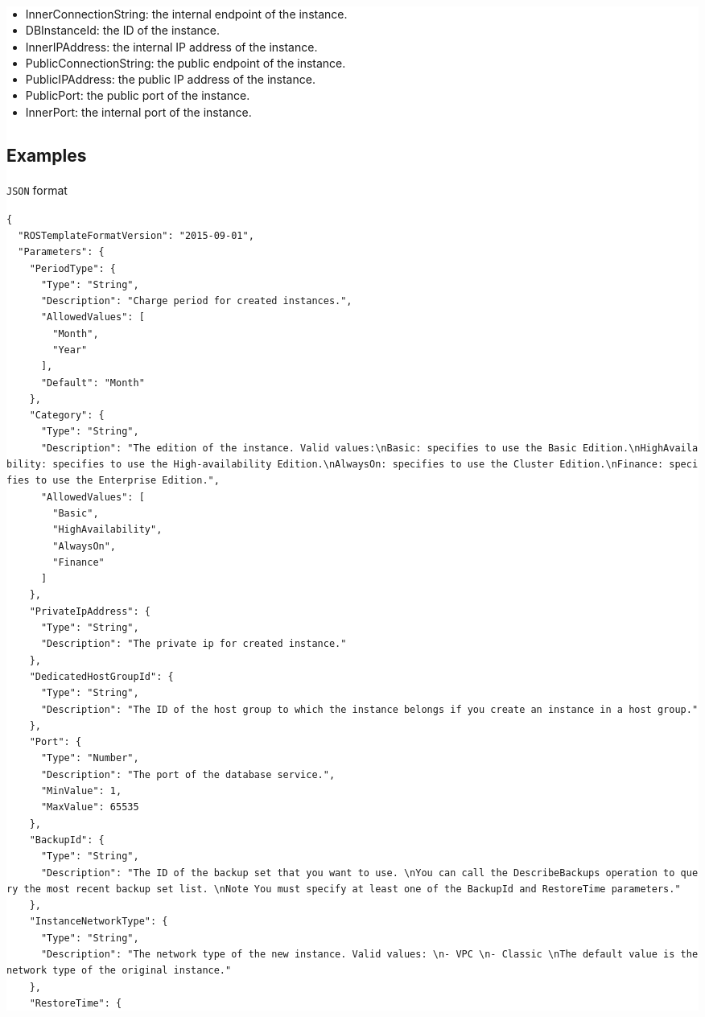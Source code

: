 -   InnerConnectionString: the internal endpoint of the instance.
-   DBInstanceId: the ID of the instance.
-   InnerIPAddress: the internal IP address of the instance.
-   PublicConnectionString: the public endpoint of the instance.
-   PublicIPAddress: the public IP address of the instance.
-   PublicPort: the public port of the instance.
-   InnerPort: the internal port of the instance.

## Examples

`JSON` format

```
{
  "ROSTemplateFormatVersion": "2015-09-01",
  "Parameters": {
    "PeriodType": {
      "Type": "String",
      "Description": "Charge period for created instances.",
      "AllowedValues": [
        "Month",
        "Year"
      ],
      "Default": "Month"
    },
    "Category": {
      "Type": "String",
      "Description": "The edition of the instance. Valid values:\nBasic: specifies to use the Basic Edition.\nHighAvailability: specifies to use the High-availability Edition.\nAlwaysOn: specifies to use the Cluster Edition.\nFinance: specifies to use the Enterprise Edition.",
      "AllowedValues": [
        "Basic",
        "HighAvailability",
        "AlwaysOn",
        "Finance"
      ]
    },
    "PrivateIpAddress": {
      "Type": "String",
      "Description": "The private ip for created instance."
    },
    "DedicatedHostGroupId": {
      "Type": "String",
      "Description": "The ID of the host group to which the instance belongs if you create an instance in a host group."
    },
    "Port": {
      "Type": "Number",
      "Description": "The port of the database service.",
      "MinValue": 1,
      "MaxValue": 65535
    },
    "BackupId": {
      "Type": "String",
      "Description": "The ID of the backup set that you want to use. \nYou can call the DescribeBackups operation to query the most recent backup set list. \nNote You must specify at least one of the BackupId and RestoreTime parameters."
    },
    "InstanceNetworkType": {
      "Type": "String",
      "Description": "The network type of the new instance. Valid values: \n- VPC \n- Classic \nThe default value is the network type of the original instance."
    },
    "RestoreTime": {
```